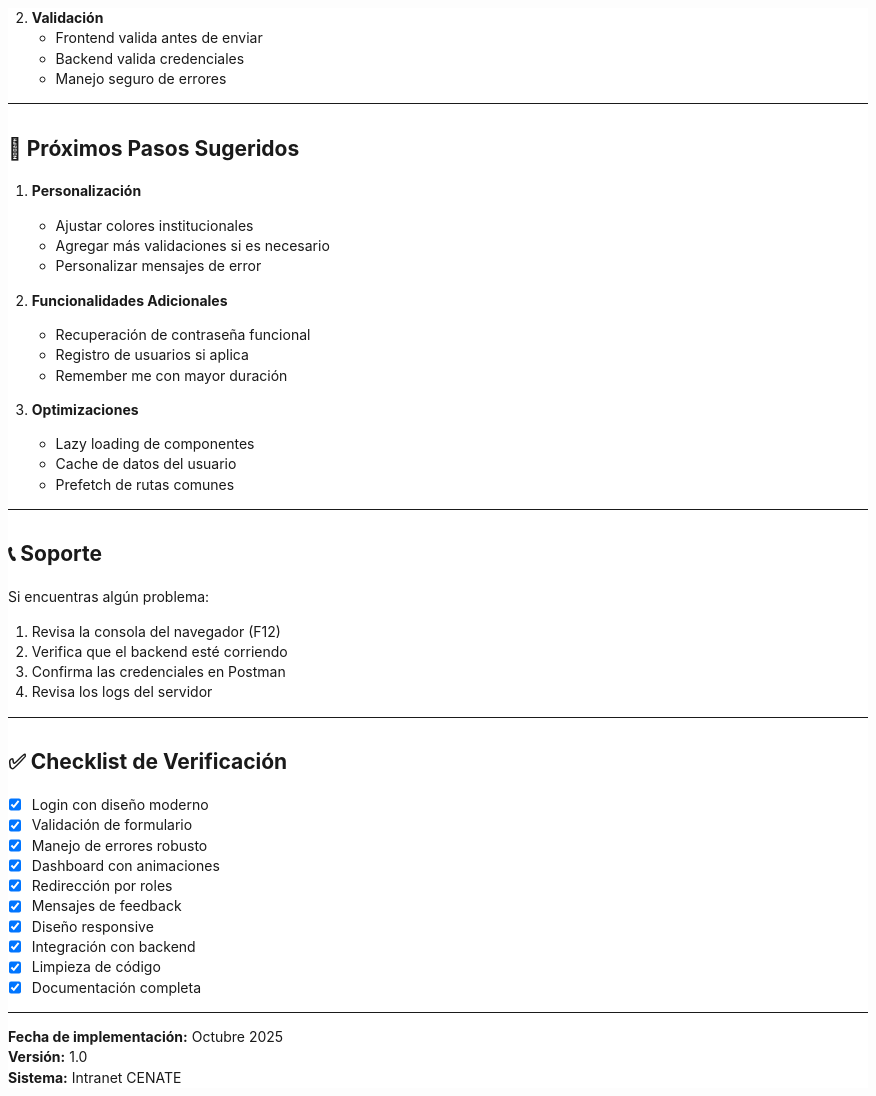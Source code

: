 2. **Validación**
   - Frontend valida antes de enviar
   - Backend valida credenciales
   - Manejo seguro de errores

---

## 🚀 Próximos Pasos Sugeridos

1. **Personalización**
   - Ajustar colores institucionales
   - Agregar más validaciones si es necesario
   - Personalizar mensajes de error

2. **Funcionalidades Adicionales**
   - Recuperación de contraseña funcional
   - Registro de usuarios si aplica
   - Remember me con mayor duración

3. **Optimizaciones**
   - Lazy loading de componentes
   - Cache de datos del usuario
   - Prefetch de rutas comunes

---

## 📞 Soporte

Si encuentras algún problema:

1. Revisa la consola del navegador (F12)
2. Verifica que el backend esté corriendo
3. Confirma las credenciales en Postman
4. Revisa los logs del servidor

---

## ✅ Checklist de Verificación

- [x] Login con diseño moderno
- [x] Validación de formulario
- [x] Manejo de errores robusto
- [x] Dashboard con animaciones
- [x] Redirección por roles
- [x] Mensajes de feedback
- [x] Diseño responsive
- [x] Integración con backend
- [x] Limpieza de código
- [x] Documentación completa

---

**Fecha de implementación:** Octubre 2025  
**Versión:** 1.0  
**Sistema:** Intranet CENATE
